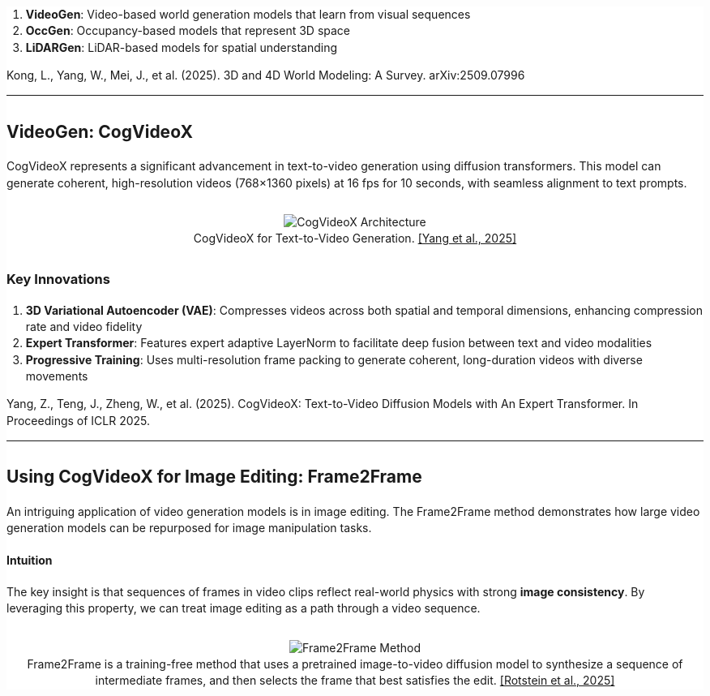 1. **VideoGen**: Video-based world generation models that learn from visual sequences
2. **OccGen**: Occupancy-based models that represent 3D space
3. **LiDARGen**: LiDAR-based models for spatial understanding

<div class="reference" id="ref-kong">
Kong, L., Yang, W., Mei, J., et al. (2025). 3D and 4D World Modeling: A Survey. arXiv:2509.07996
</div>

---

## VideoGen: CogVideoX

CogVideoX represents a significant advancement in text-to-video generation using diffusion transformers. This model can generate coherent, high-resolution videos (768×1360 pixels) at 16 fps for 10 seconds, with seamless alignment to text prompts.

<figure style="text-align: center; margin: 2em 0;">
  <img src="/assets/blog/world-models-keynote/cogvideox.png" alt="CogVideoX Architecture" style="max-width: 700px; width: 100%;">
  <figcaption>CogVideoX for Text-to-Video Generation. <a href="#ref-yang">[Yang et al., 2025]</a></figcaption>
</figure>

### Key Innovations

1. **3D Variational Autoencoder (VAE)**: Compresses videos across both spatial and temporal dimensions, enhancing compression rate and video fidelity
2. **Expert Transformer**: Features expert adaptive LayerNorm to facilitate deep fusion between text and video modalities
3. **Progressive Training**: Uses multi-resolution frame packing to generate coherent, long-duration videos with diverse movements

<div class="reference" id="ref-yang">
Yang, Z., Teng, J., Zheng, W., et al. (2025). CogVideoX: Text-to-Video Diffusion Models with An Expert Transformer. In Proceedings of ICLR 2025.
</div>

---

## Using CogVideoX for Image Editing: Frame2Frame

An intriguing application of video generation models is in image editing. The Frame2Frame method demonstrates how large video generation models can be repurposed for image manipulation tasks.

<div class="intuition-box">
  <h4>Intuition</h4>
  <p>The key insight is that sequences of frames in video clips reflect real-world physics with strong <strong>image consistency</strong>. By leveraging this property, we can treat image editing as a path through a video sequence.</p>
</div>

<figure style="text-align: center; margin: 2em 0;">
  <img src="/assets/blog/world-models-keynote/f2f.png" alt="Frame2Frame Method" style="max-width: 650px; width: 100%;">
  <figcaption>Frame2Frame is a training-free method that uses a pretrained image-to-video diffusion model to synthesize a sequence of intermediate frames, and then selects the frame that best satisfies the edit. <a href="#ref-rotstein">[Rotstein et al., 2025]</a></figcaption>
</figure>
